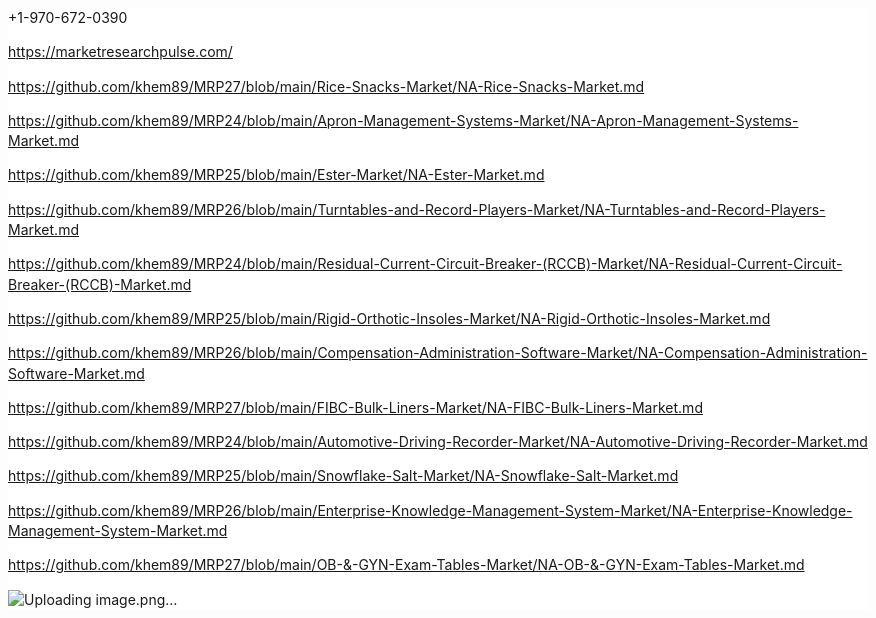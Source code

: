 +1-970-672-0390</p><p>https://marketresearchpulse.com/</p><p><a href="https://github.com/khem89/MRP27/blob/main/Rice-Snacks-Market/NA-Rice-Snacks-Market.md">https://github.com/khem89/MRP27/blob/main/Rice-Snacks-Market/NA-Rice-Snacks-Market.md</a></p><p><a href="https://github.com/khem89/MRP24/blob/main/Apron-Management-Systems-Market/NA-Apron-Management-Systems-Market.md">https://github.com/khem89/MRP24/blob/main/Apron-Management-Systems-Market/NA-Apron-Management-Systems-Market.md</a></p><p><a href="https://github.com/khem89/MRP25/blob/main/Ester-Market/NA-Ester-Market.md">https://github.com/khem89/MRP25/blob/main/Ester-Market/NA-Ester-Market.md</a></p><p><a href="https://github.com/khem89/MRP26/blob/main/Turntables-and-Record-Players-Market/NA-Turntables-and-Record-Players-Market.md">https://github.com/khem89/MRP26/blob/main/Turntables-and-Record-Players-Market/NA-Turntables-and-Record-Players-Market.md</a></p><p><a href="https://github.com/khem89/MRP24/blob/main/Residual-Current-Circuit-Breaker-(RCCB)-Market/NA-Residual-Current-Circuit-Breaker-(RCCB)-Market.md">https://github.com/khem89/MRP24/blob/main/Residual-Current-Circuit-Breaker-(RCCB)-Market/NA-Residual-Current-Circuit-Breaker-(RCCB)-Market.md</a></p><p><a href="https://github.com/khem89/MRP25/blob/main/Rigid-Orthotic-Insoles-Market/NA-Rigid-Orthotic-Insoles-Market.md">https://github.com/khem89/MRP25/blob/main/Rigid-Orthotic-Insoles-Market/NA-Rigid-Orthotic-Insoles-Market.md</a></p><p><a href="https://github.com/khem89/MRP26/blob/main/Compensation-Administration-Software-Market/NA-Compensation-Administration-Software-Market.md">https://github.com/khem89/MRP26/blob/main/Compensation-Administration-Software-Market/NA-Compensation-Administration-Software-Market.md</a></p><p><a href="https://github.com/khem89/MRP27/blob/main/FIBC-Bulk-Liners-Market/NA-FIBC-Bulk-Liners-Market.md">https://github.com/khem89/MRP27/blob/main/FIBC-Bulk-Liners-Market/NA-FIBC-Bulk-Liners-Market.md</a></p><p><a href="https://github.com/khem89/MRP24/blob/main/Automotive-Driving-Recorder-Market/NA-Automotive-Driving-Recorder-Market.md">https://github.com/khem89/MRP24/blob/main/Automotive-Driving-Recorder-Market/NA-Automotive-Driving-Recorder-Market.md</a></p><p><a href="https://github.com/khem89/MRP25/blob/main/Snowflake-Salt-Market/NA-Snowflake-Salt-Market.md">https://github.com/khem89/MRP25/blob/main/Snowflake-Salt-Market/NA-Snowflake-Salt-Market.md</a></p><p><a href="https://github.com/khem89/MRP26/blob/main/Enterprise-Knowledge-Management-System-Market/NA-Enterprise-Knowledge-Management-System-Market.md">https://github.com/khem89/MRP26/blob/main/Enterprise-Knowledge-Management-System-Market/NA-Enterprise-Knowledge-Management-System-Market.md</a></p><p><a href="https://github.com/khem89/MRP27/blob/main/OB-&-GYN-Exam-Tables-Market/NA-OB-&-GYN-Exam-Tables-Market.md">https://github.com/khem89/MRP27/blob/main/OB-&-GYN-Exam-Tables-Market/NA-OB-&-GYN-Exam-Tables-Market.md</a></p>
![Uploading image.png…]()

